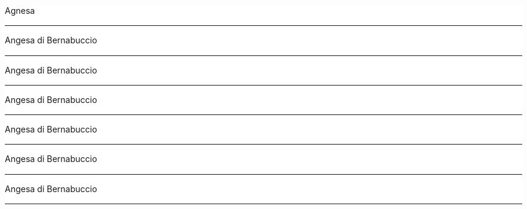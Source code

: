   <a age="adult" estate="mercantile" id="agnesa" origin="Siena" religion="christian" role="housewife" sex="f" status="married">
   Agnesa
   <rel type="wife" whom="marito-0703"/>
  </a>
 </p>
 <hr/>
</div>
<div>
 <p>
  <a age="youth" estate="unknown" id="agnesabernabuccio" origin="Faenza" religion="christian" role="housewife" sex="f" status="unmarried-to-married">
   Angesa di Bernabuccio
  </a>
 </p>
 <hr/>
</div>
<div>
 <p>
  <a age="youth" estate="unknown" id="agnesabernabuccio" origin="Faenza" religion="christian" role="housewife" sex="f" status="unmarried-to-married">
   Angesa di Bernabuccio
  </a>
 </p>
 <hr/>
</div>
<div>
 <p>
  <a age="youth" estate="unknown" id="agnesabernabuccio" origin="Faenza" religion="christian" role="housewife" sex="f" status="unmarried-to-married">
   Angesa di Bernabuccio
  </a>
 </p>
 <hr/>
</div>
<div>
 <p>
  <a age="youth" estate="unknown" id="agnesabernabuccio" origin="Faenza" religion="christian" role="housewife" sex="f" status="unmarried-to-married">
   Angesa di Bernabuccio
  </a>
 </p>
 <hr/>
</div>
<div>
 <p>
  <a age="youth" estate="unknown" id="agnesabernabuccio" origin="Faenza" religion="christian" role="housewife" sex="f" status="unmarried-to-married">
   Angesa di Bernabuccio
  </a>
 </p>
 <hr/>
</div>
<div>
 <p>
  <a age="youth" estate="unknown" id="agnesabernabuccio" origin="Faenza" religion="christian" role="housewife" sex="f" status="unmarried-to-married">
   Angesa di Bernabuccio
  </a>
 </p>
 <hr/>
</div>
<div>
 <p>